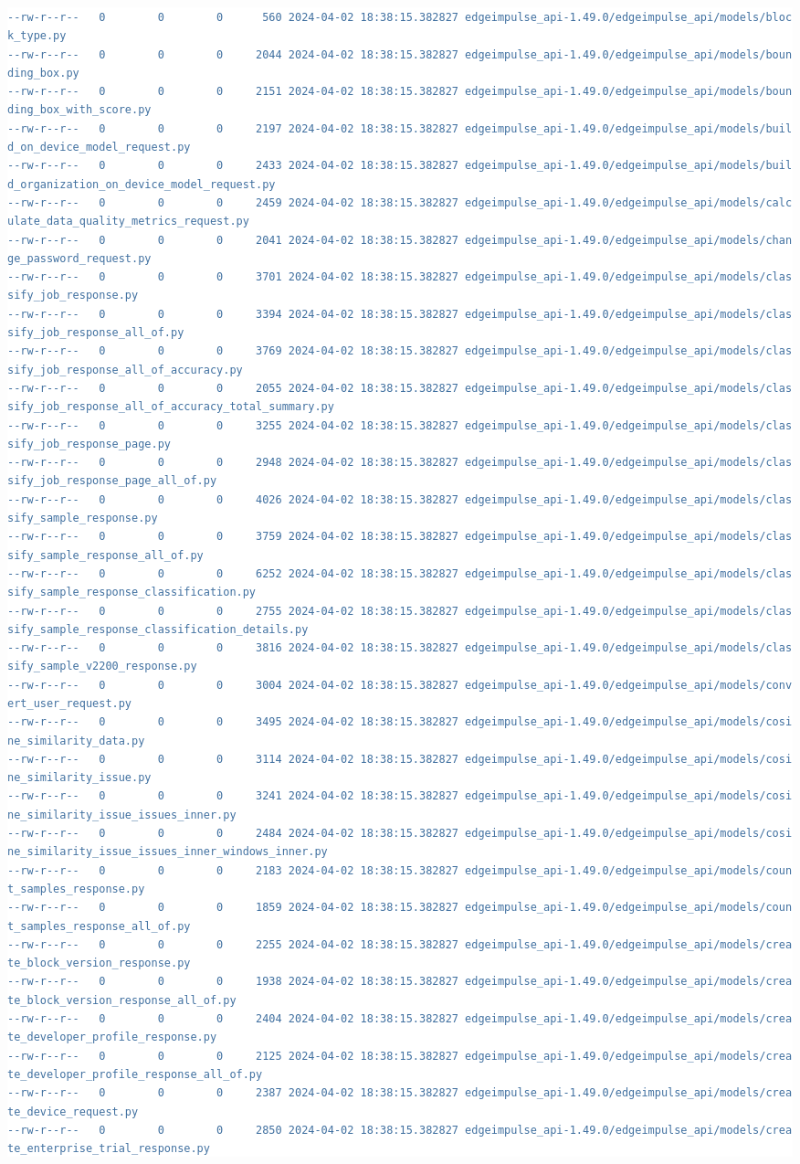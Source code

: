 ```diff
--rw-r--r--   0        0        0      560 2024-04-02 18:38:15.382827 edgeimpulse_api-1.49.0/edgeimpulse_api/models/block_type.py
--rw-r--r--   0        0        0     2044 2024-04-02 18:38:15.382827 edgeimpulse_api-1.49.0/edgeimpulse_api/models/bounding_box.py
--rw-r--r--   0        0        0     2151 2024-04-02 18:38:15.382827 edgeimpulse_api-1.49.0/edgeimpulse_api/models/bounding_box_with_score.py
--rw-r--r--   0        0        0     2197 2024-04-02 18:38:15.382827 edgeimpulse_api-1.49.0/edgeimpulse_api/models/build_on_device_model_request.py
--rw-r--r--   0        0        0     2433 2024-04-02 18:38:15.382827 edgeimpulse_api-1.49.0/edgeimpulse_api/models/build_organization_on_device_model_request.py
--rw-r--r--   0        0        0     2459 2024-04-02 18:38:15.382827 edgeimpulse_api-1.49.0/edgeimpulse_api/models/calculate_data_quality_metrics_request.py
--rw-r--r--   0        0        0     2041 2024-04-02 18:38:15.382827 edgeimpulse_api-1.49.0/edgeimpulse_api/models/change_password_request.py
--rw-r--r--   0        0        0     3701 2024-04-02 18:38:15.382827 edgeimpulse_api-1.49.0/edgeimpulse_api/models/classify_job_response.py
--rw-r--r--   0        0        0     3394 2024-04-02 18:38:15.382827 edgeimpulse_api-1.49.0/edgeimpulse_api/models/classify_job_response_all_of.py
--rw-r--r--   0        0        0     3769 2024-04-02 18:38:15.382827 edgeimpulse_api-1.49.0/edgeimpulse_api/models/classify_job_response_all_of_accuracy.py
--rw-r--r--   0        0        0     2055 2024-04-02 18:38:15.382827 edgeimpulse_api-1.49.0/edgeimpulse_api/models/classify_job_response_all_of_accuracy_total_summary.py
--rw-r--r--   0        0        0     3255 2024-04-02 18:38:15.382827 edgeimpulse_api-1.49.0/edgeimpulse_api/models/classify_job_response_page.py
--rw-r--r--   0        0        0     2948 2024-04-02 18:38:15.382827 edgeimpulse_api-1.49.0/edgeimpulse_api/models/classify_job_response_page_all_of.py
--rw-r--r--   0        0        0     4026 2024-04-02 18:38:15.382827 edgeimpulse_api-1.49.0/edgeimpulse_api/models/classify_sample_response.py
--rw-r--r--   0        0        0     3759 2024-04-02 18:38:15.382827 edgeimpulse_api-1.49.0/edgeimpulse_api/models/classify_sample_response_all_of.py
--rw-r--r--   0        0        0     6252 2024-04-02 18:38:15.382827 edgeimpulse_api-1.49.0/edgeimpulse_api/models/classify_sample_response_classification.py
--rw-r--r--   0        0        0     2755 2024-04-02 18:38:15.382827 edgeimpulse_api-1.49.0/edgeimpulse_api/models/classify_sample_response_classification_details.py
--rw-r--r--   0        0        0     3816 2024-04-02 18:38:15.382827 edgeimpulse_api-1.49.0/edgeimpulse_api/models/classify_sample_v2200_response.py
--rw-r--r--   0        0        0     3004 2024-04-02 18:38:15.382827 edgeimpulse_api-1.49.0/edgeimpulse_api/models/convert_user_request.py
--rw-r--r--   0        0        0     3495 2024-04-02 18:38:15.382827 edgeimpulse_api-1.49.0/edgeimpulse_api/models/cosine_similarity_data.py
--rw-r--r--   0        0        0     3114 2024-04-02 18:38:15.382827 edgeimpulse_api-1.49.0/edgeimpulse_api/models/cosine_similarity_issue.py
--rw-r--r--   0        0        0     3241 2024-04-02 18:38:15.382827 edgeimpulse_api-1.49.0/edgeimpulse_api/models/cosine_similarity_issue_issues_inner.py
--rw-r--r--   0        0        0     2484 2024-04-02 18:38:15.382827 edgeimpulse_api-1.49.0/edgeimpulse_api/models/cosine_similarity_issue_issues_inner_windows_inner.py
--rw-r--r--   0        0        0     2183 2024-04-02 18:38:15.382827 edgeimpulse_api-1.49.0/edgeimpulse_api/models/count_samples_response.py
--rw-r--r--   0        0        0     1859 2024-04-02 18:38:15.382827 edgeimpulse_api-1.49.0/edgeimpulse_api/models/count_samples_response_all_of.py
--rw-r--r--   0        0        0     2255 2024-04-02 18:38:15.382827 edgeimpulse_api-1.49.0/edgeimpulse_api/models/create_block_version_response.py
--rw-r--r--   0        0        0     1938 2024-04-02 18:38:15.382827 edgeimpulse_api-1.49.0/edgeimpulse_api/models/create_block_version_response_all_of.py
--rw-r--r--   0        0        0     2404 2024-04-02 18:38:15.382827 edgeimpulse_api-1.49.0/edgeimpulse_api/models/create_developer_profile_response.py
--rw-r--r--   0        0        0     2125 2024-04-02 18:38:15.382827 edgeimpulse_api-1.49.0/edgeimpulse_api/models/create_developer_profile_response_all_of.py
--rw-r--r--   0        0        0     2387 2024-04-02 18:38:15.382827 edgeimpulse_api-1.49.0/edgeimpulse_api/models/create_device_request.py
--rw-r--r--   0        0        0     2850 2024-04-02 18:38:15.382827 edgeimpulse_api-1.49.0/edgeimpulse_api/models/create_enterprise_trial_response.py
```